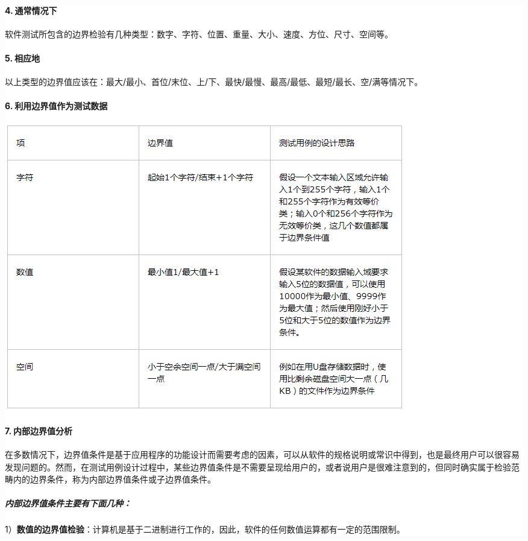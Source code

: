 #### 4. **通常情况下**

软件测试所包含的边界检验有几种类型：数字、字符、位置、重量、大小、速度、方位、尺寸、空间等。

#### 5. **相应地**

以上类型的边界值应该在：最大/最小、首位/末位、上/下、最快/最慢、最高/最低、最短/最长、空/满等情况下。

#### 6. **利用边界值作为测试数据**

![UML.ORG.CN](./test-case-design-intro/7fc184a09ddedd0cc7db7cc355cb4f88.png)


#### 7. **内部边界值分析**

在多数情况下，边界值条件是基于应用程序的功能设计而需要考虑的因素，可以从软件的规格说明或常识中得到，也是最终用户可以很容易发现问题的。然而，在测试用例设计过程中，某些边界值条件是不需要呈现给用户的，或者说用户是很难注意到的，但同时确实属于检验范畴内的边界条件，称为内部边界值条件或子边界值条件。

##### 内部边界值条件主要有下面几种：

​	1）**数值的边界值检验**：计算机是基于二进制进行工作的，因此，软件的任何数值运算都有一定的范围限制。
